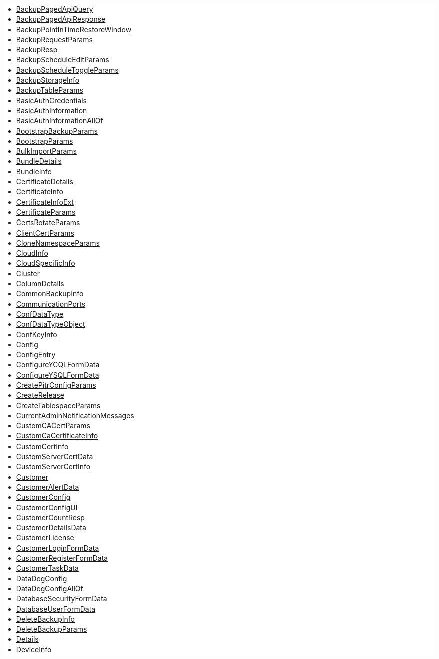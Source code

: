  - [BackupPagedApiQuery](docs/BackupPagedApiQuery.md)
 - [BackupPagedApiResponse](docs/BackupPagedApiResponse.md)
 - [BackupPointInTimeRestoreWindow](docs/BackupPointInTimeRestoreWindow.md)
 - [BackupRequestParams](docs/BackupRequestParams.md)
 - [BackupResp](docs/BackupResp.md)
 - [BackupScheduleEditParams](docs/BackupScheduleEditParams.md)
 - [BackupScheduleToggleParams](docs/BackupScheduleToggleParams.md)
 - [BackupStorageInfo](docs/BackupStorageInfo.md)
 - [BackupTableParams](docs/BackupTableParams.md)
 - [BasicAuthCredentials](docs/BasicAuthCredentials.md)
 - [BasicAuthInformation](docs/BasicAuthInformation.md)
 - [BasicAuthInformationAllOf](docs/BasicAuthInformationAllOf.md)
 - [BootstrapBackupParams](docs/BootstrapBackupParams.md)
 - [BootstrapParams](docs/BootstrapParams.md)
 - [BulkImportParams](docs/BulkImportParams.md)
 - [BundleDetails](docs/BundleDetails.md)
 - [BundleInfo](docs/BundleInfo.md)
 - [CertificateDetails](docs/CertificateDetails.md)
 - [CertificateInfo](docs/CertificateInfo.md)
 - [CertificateInfoExt](docs/CertificateInfoExt.md)
 - [CertificateParams](docs/CertificateParams.md)
 - [CertsRotateParams](docs/CertsRotateParams.md)
 - [ClientCertParams](docs/ClientCertParams.md)
 - [CloneNamespaceParams](docs/CloneNamespaceParams.md)
 - [CloudInfo](docs/CloudInfo.md)
 - [CloudSpecificInfo](docs/CloudSpecificInfo.md)
 - [Cluster](docs/Cluster.md)
 - [ColumnDetails](docs/ColumnDetails.md)
 - [CommonBackupInfo](docs/CommonBackupInfo.md)
 - [CommunicationPorts](docs/CommunicationPorts.md)
 - [ConfDataType](docs/ConfDataType.md)
 - [ConfDataTypeObject](docs/ConfDataTypeObject.md)
 - [ConfKeyInfo](docs/ConfKeyInfo.md)
 - [Config](docs/Config.md)
 - [ConfigEntry](docs/ConfigEntry.md)
 - [ConfigureYCQLFormData](docs/ConfigureYCQLFormData.md)
 - [ConfigureYSQLFormData](docs/ConfigureYSQLFormData.md)
 - [CreatePitrConfigParams](docs/CreatePitrConfigParams.md)
 - [CreateRelease](docs/CreateRelease.md)
 - [CreateTablespaceParams](docs/CreateTablespaceParams.md)
 - [CurrentAdminNotificationMessages](docs/CurrentAdminNotificationMessages.md)
 - [CustomCACertParams](docs/CustomCACertParams.md)
 - [CustomCaCertificateInfo](docs/CustomCaCertificateInfo.md)
 - [CustomCertInfo](docs/CustomCertInfo.md)
 - [CustomServerCertData](docs/CustomServerCertData.md)
 - [CustomServerCertInfo](docs/CustomServerCertInfo.md)
 - [Customer](docs/Customer.md)
 - [CustomerAlertData](docs/CustomerAlertData.md)
 - [CustomerConfig](docs/CustomerConfig.md)
 - [CustomerConfigUI](docs/CustomerConfigUI.md)
 - [CustomerCountResp](docs/CustomerCountResp.md)
 - [CustomerDetailsData](docs/CustomerDetailsData.md)
 - [CustomerLicense](docs/CustomerLicense.md)
 - [CustomerLoginFormData](docs/CustomerLoginFormData.md)
 - [CustomerRegisterFormData](docs/CustomerRegisterFormData.md)
 - [CustomerTaskData](docs/CustomerTaskData.md)
 - [DataDogConfig](docs/DataDogConfig.md)
 - [DataDogConfigAllOf](docs/DataDogConfigAllOf.md)
 - [DatabaseSecurityFormData](docs/DatabaseSecurityFormData.md)
 - [DatabaseUserFormData](docs/DatabaseUserFormData.md)
 - [DeleteBackupInfo](docs/DeleteBackupInfo.md)
 - [DeleteBackupParams](docs/DeleteBackupParams.md)
 - [Details](docs/Details.md)
 - [DeviceInfo](docs/DeviceInfo.md)